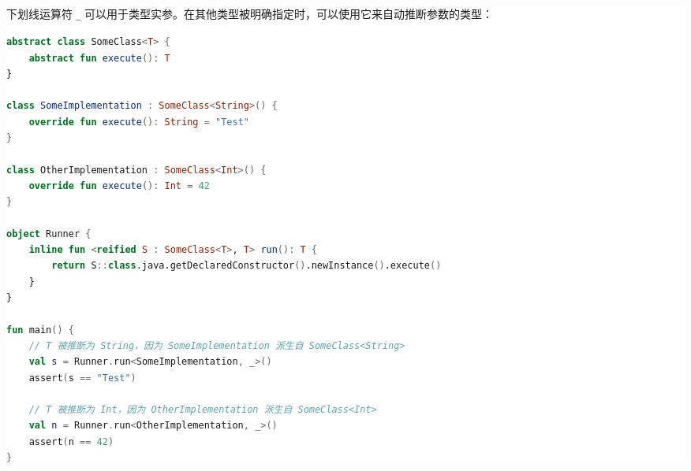 下划线运算符 `_` 可以用于类型实参。在其他类型被明确指定时，可以使用它来自动推断参数的类型：

```kotlin
abstract class SomeClass<T> {
    abstract fun execute(): T
}

class SomeImplementation : SomeClass<String>() {
    override fun execute(): String = "Test"
}

class OtherImplementation : SomeClass<Int>() {
    override fun execute(): Int = 42
}

object Runner {
    inline fun <reified S : SomeClass<T>, T> run(): T {
        return S::class.java.getDeclaredConstructor().newInstance().execute()
    }
}

fun main() {
    // T 被推断为 String，因为 SomeImplementation 派生自 SomeClass<String>
    val s = Runner.run<SomeImplementation, _>()
    assert(s == "Test")

    // T 被推断为 Int，因为 OtherImplementation 派生自 SomeClass<Int>
    val n = Runner.run<OtherImplementation, _>()
    assert(n == 42)
}
```

